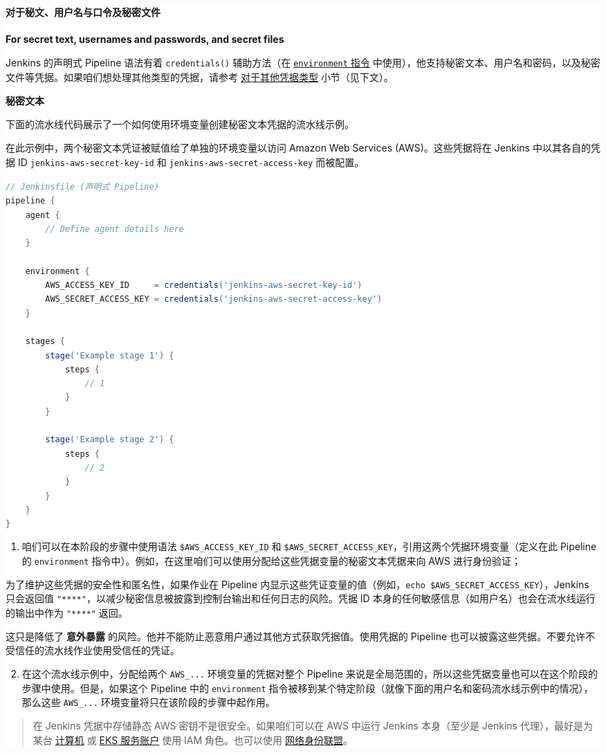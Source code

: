 
#### 对于秘文、用户名与口令及秘密文件

**For secret text, usernames and passwords, and secret files**

Jenkins 的声明式 Pipeline 语法有着 `credentials()` 辅助方法（在 [`environment` 指令](./syntax.md#envrionment-指令) 中使用），他支持秘密文本、用户名和密码，以及秘密文件等凭据。如果咱们想处理其他类型的凭据，请参考 [对于其他凭据类型](#对于其他凭据类型) 小节（见下文）。


**秘密文本**

下面的流水线代码展示了一个如何使用环境变量创建秘密文本凭据的流水线示例。

在此示例中，两个秘密文本凭证被赋值给了单独的环境变量以访问 Amazon Web Services (AWS)。这些凭据将在 Jenkins 中以其各自的凭据 ID `jenkins-aws-secret-key-id` 和 `jenkins-aws-secret-access-key` 而被配置。


```groovy
// Jenkinsfile (声明式 Pipeline)
pipeline {
    agent {
        // Define agent details here
    }

    environment {
        AWS_ACCESS_KEY_ID     = credentials('jenkins-aws-secret-key-id')
        AWS_SECRET_ACCESS_KEY = credentials('jenkins-aws-secret-access-key')
    }

    stages {
        stage('Example stage 1') {
            steps {
                // 1
            }
        }

        stage('Example stage 2') {
            steps {
                // 2
            }
        }
    }
}
```

1. 咱们可以在本阶段的步骤中使用语法 `$AWS_ACCESS_KEY_ID` 和 `$AWS_SECRET_ACCESS_KEY`，引用这两个凭据环境变量（定义在此 Pipeline 的 `environment` 指令中）。例如，在这里咱们可以使用分配给这些凭据变量的秘密文本凭据来向 AWS 进行身份验证；

为了维护这些凭据的安全性和匿名性，如果作业在 Pipeline 内显示这些凭证变量的值（例如，`echo $AWS_SECRET_ACCESS_KEY`），Jenkins 只会返回值 `"****"`，以减少秘密信息被披露到控制台输出和任何日志的风险。凭据 ID 本身的任何敏感信息（如用户名）也会在流水线运行的输出中作为 `"****"` 返回。

这只是降低了 **意外暴露** 的风险。他并不能防止恶意用户通过其他方式获取凭据值。使用凭据的 Pipeline 也可以披露这些凭据。不要允许不受信任的流水线作业使用受信任的凭证。

2. 在这个流水线示例中，分配给两个 `AWS_...` 环境变量的凭据对整个 Pipeline 来说是全局范围的，所以这些凭据变量也可以在这个阶段的步骤中使用。但是，如果这个 Pipeline 中的 `environment` 指令被移到某个特定阶段（就像下面的用户名和密码流水线示例中的情况），那么这些 `AWS_...` 环境变量将只在该阶段的步骤中起作用。

> 在 Jenkins 凭据中存储静态 AWS 密钥不是很安全。如果咱们可以在 AWS 中运行 Jenkins 本身（至少是 Jenkins 代理），最好是为某台 [计算机](https://docs.aws.amazon.com/IAM/latest/UserGuide/id_roles_use_switch-role-ec2.html) 或 [EKS 服务账户](https://docs.aws.amazon.com/eks/latest/userguide/iam-roles-for-service-accounts.html) 使用 IAM 角色。也可以使用 [网络身份联盟](https://github.com/jenkinsci/oidc-provider-plugin#accessing-aws)。
